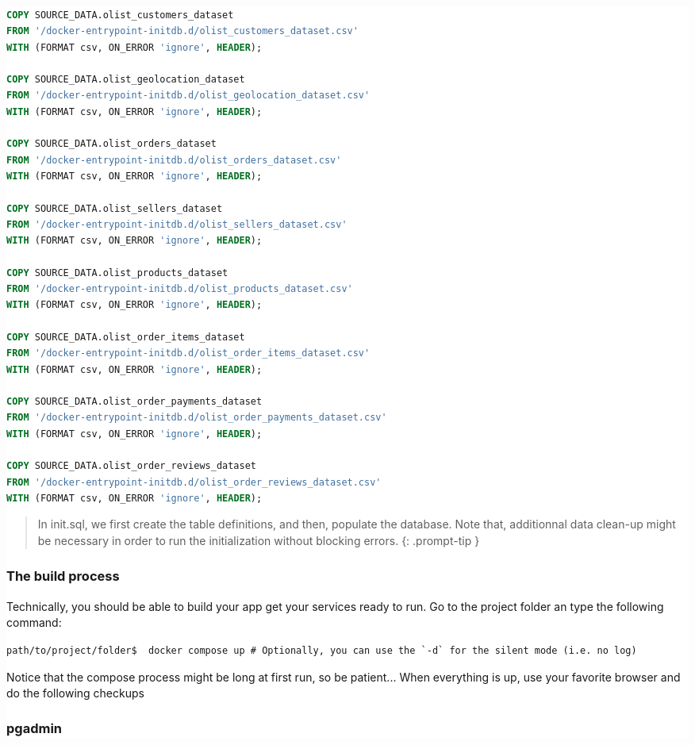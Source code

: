 ```sql
COPY SOURCE_DATA.olist_customers_dataset
FROM '/docker-entrypoint-initdb.d/olist_customers_dataset.csv'
WITH (FORMAT csv, ON_ERROR 'ignore', HEADER);

COPY SOURCE_DATA.olist_geolocation_dataset
FROM '/docker-entrypoint-initdb.d/olist_geolocation_dataset.csv'
WITH (FORMAT csv, ON_ERROR 'ignore', HEADER);

COPY SOURCE_DATA.olist_orders_dataset
FROM '/docker-entrypoint-initdb.d/olist_orders_dataset.csv'
WITH (FORMAT csv, ON_ERROR 'ignore', HEADER);

COPY SOURCE_DATA.olist_sellers_dataset
FROM '/docker-entrypoint-initdb.d/olist_sellers_dataset.csv'
WITH (FORMAT csv, ON_ERROR 'ignore', HEADER);

COPY SOURCE_DATA.olist_products_dataset
FROM '/docker-entrypoint-initdb.d/olist_products_dataset.csv'
WITH (FORMAT csv, ON_ERROR 'ignore', HEADER);

COPY SOURCE_DATA.olist_order_items_dataset
FROM '/docker-entrypoint-initdb.d/olist_order_items_dataset.csv'
WITH (FORMAT csv, ON_ERROR 'ignore', HEADER);

COPY SOURCE_DATA.olist_order_payments_dataset
FROM '/docker-entrypoint-initdb.d/olist_order_payments_dataset.csv'
WITH (FORMAT csv, ON_ERROR 'ignore', HEADER);

COPY SOURCE_DATA.olist_order_reviews_dataset
FROM '/docker-entrypoint-initdb.d/olist_order_reviews_dataset.csv'
WITH (FORMAT csv, ON_ERROR 'ignore', HEADER);
```
> In init.sql, we first create the table definitions, and then, populate the database. Note that, additionnal data clean-up might be necessary in order to run the initialization without blocking errors.
{: .prompt-tip }

### The build process

Technically, you should be able to build your app get your services ready to run. Go to the project folder an type the following command:

```shell
path/to/project/folder$  docker compose up # Optionally, you can use the `-d` for the silent mode (i.e. no log)
```

Notice that the compose process might be long at first run, so be patient... When everything is up, use your favorite browser and do the following checkups

### pgadmin
